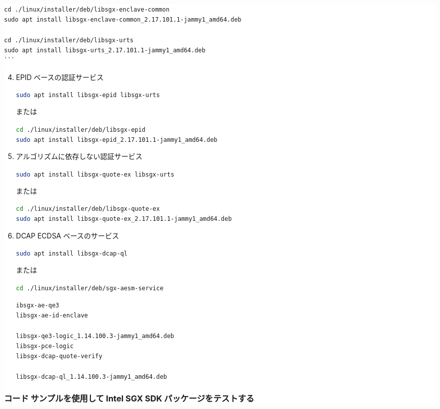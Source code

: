     cd ./linux/installer/deb/libsgx-enclave-common
    sudo apt install libsgx-enclave-common_2.17.101.1-jammy1_amd64.deb

    cd ./linux/installer/deb/libsgx-urts
    sudo apt install libsgx-urts_2.17.101.1-jammy1_amd64.deb
    ```

4. EPID ベースの認証サービス

    ```sh
    sudo apt install libsgx-epid libsgx-urts
    ```

    または

    ```sh
    cd ./linux/installer/deb/libsgx-epid
    sudo apt install libsgx-epid_2.17.101.1-jammy1_amd64.deb
    ```

5. アルゴリズムに依存しない認証サービス

    ```sh
    sudo apt install libsgx-quote-ex libsgx-urts
    ```

    または

    ```sh
    cd ./linux/installer/deb/libsgx-quote-ex
    sudo apt install libsgx-quote-ex_2.17.101.1-jammy1_amd64.deb
    ```

6. DCAP ECDSA ベースのサービス

    ```sh
    sudo apt install libsgx-dcap-ql
    ```

    または

    ```sh
    cd ./linux/installer/deb/sgx-aesm-service
    ```

    ```sh
    ibsgx-ae-qe3
    libsgx-ae-id-enclave

    libsgx-qe3-logic_1.14.100.3-jammy1_amd64.deb
    libsgx-pce-logic
    libsgx-dcap-quote-verify

    libsgx-dcap-ql_1.14.100.3-jammy1_amd64.deb
    ```

### コード サンプルを使用して Intel SGX SDK パッケージをテストする
